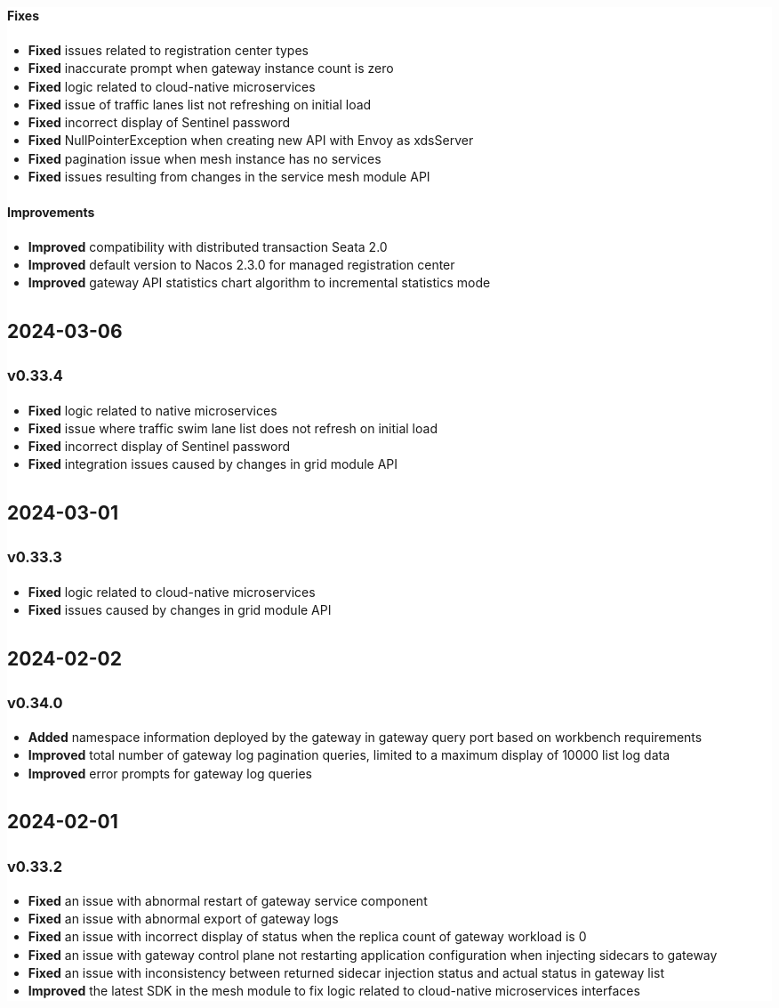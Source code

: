 #### Fixes

- **Fixed** issues related to registration center types
- **Fixed** inaccurate prompt when gateway instance count is zero
- **Fixed** logic related to cloud-native microservices
- **Fixed** issue of traffic lanes list not refreshing on initial load
- **Fixed** incorrect display of Sentinel password
- **Fixed** NullPointerException when creating new API with Envoy as xdsServer
- **Fixed** pagination issue when mesh instance has no services
- **Fixed** issues resulting from changes in the service mesh module API

#### Improvements

- **Improved** compatibility with distributed transaction Seata 2.0
- **Improved** default version to Nacos 2.3.0 for managed registration center
- **Improved** gateway API statistics chart algorithm to incremental statistics mode

## 2024-03-06

### v0.33.4

- **Fixed** logic related to native microservices
- **Fixed** issue where traffic swim lane list does not refresh on initial load
- **Fixed** incorrect display of Sentinel password
- **Fixed** integration issues caused by changes in grid module API

## 2024-03-01

### v0.33.3

- **Fixed** logic related to cloud-native microservices
- **Fixed** issues caused by changes in grid module API

## 2024-02-02

### v0.34.0

- **Added** namespace information deployed by the gateway in gateway query port based on workbench requirements
- **Improved** total number of gateway log pagination queries, limited to a maximum display of 10000 list log data
- **Improved** error prompts for gateway log queries

## 2024-02-01

### v0.33.2

- **Fixed** an issue with abnormal restart of gateway service component
- **Fixed** an issue with abnormal export of gateway logs
- **Fixed** an issue with incorrect display of status when the replica count of gateway workload is 0
- **Fixed** an issue with gateway control plane not restarting application configuration when injecting sidecars to gateway
- **Fixed** an issue with inconsistency between returned sidecar injection status and actual status in gateway list
- **Improved** the latest SDK in the mesh module to fix logic related to cloud-native microservices interfaces
